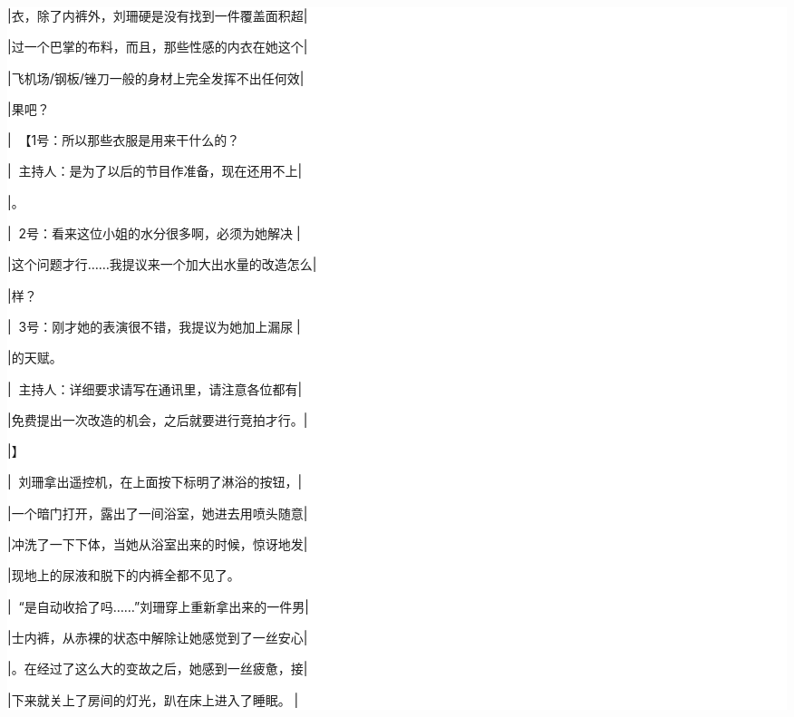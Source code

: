 |衣，除了内裤外，刘珊硬是没有找到一件覆盖面积超|

|过一个巴掌的布料，而且，那些性感的内衣在她这个|

|飞机场/钢板/锉刀一般的身材上完全发挥不出任何效|

|果吧？

|  【1号：所以那些衣服是用来干什么的？

|  主持人：是为了以后的节目作准备，现在还用不上|

|。

|  2号：看来这位小姐的水分很多啊，必须为她解决 |

|这个问题才行……我提议来一个加大出水量的改造怎么|

|样？

|  3号：刚才她的表演很不错，我提议为她加上漏尿 |

|的天赋。

|  主持人：详细要求请写在通讯里，请注意各位都有|

|免费提出一次改造的机会，之后就要进行竞拍才行。|

|】

|  刘珊拿出遥控机，在上面按下标明了淋浴的按钮，|

|一个暗门打开，露出了一间浴室，她进去用喷头随意|

|冲洗了一下下体，当她从浴室出来的时候，惊讶地发|

|现地上的尿液和脱下的内裤全都不见了。

|  “是自动收拾了吗……”刘珊穿上重新拿出来的一件男|

|士内裤，从赤裸的状态中解除让她感觉到了一丝安心|

|。在经过了这么大的变故之后，她感到一丝疲惫，接|

|下来就关上了房间的灯光，趴在床上进入了睡眠。  |
